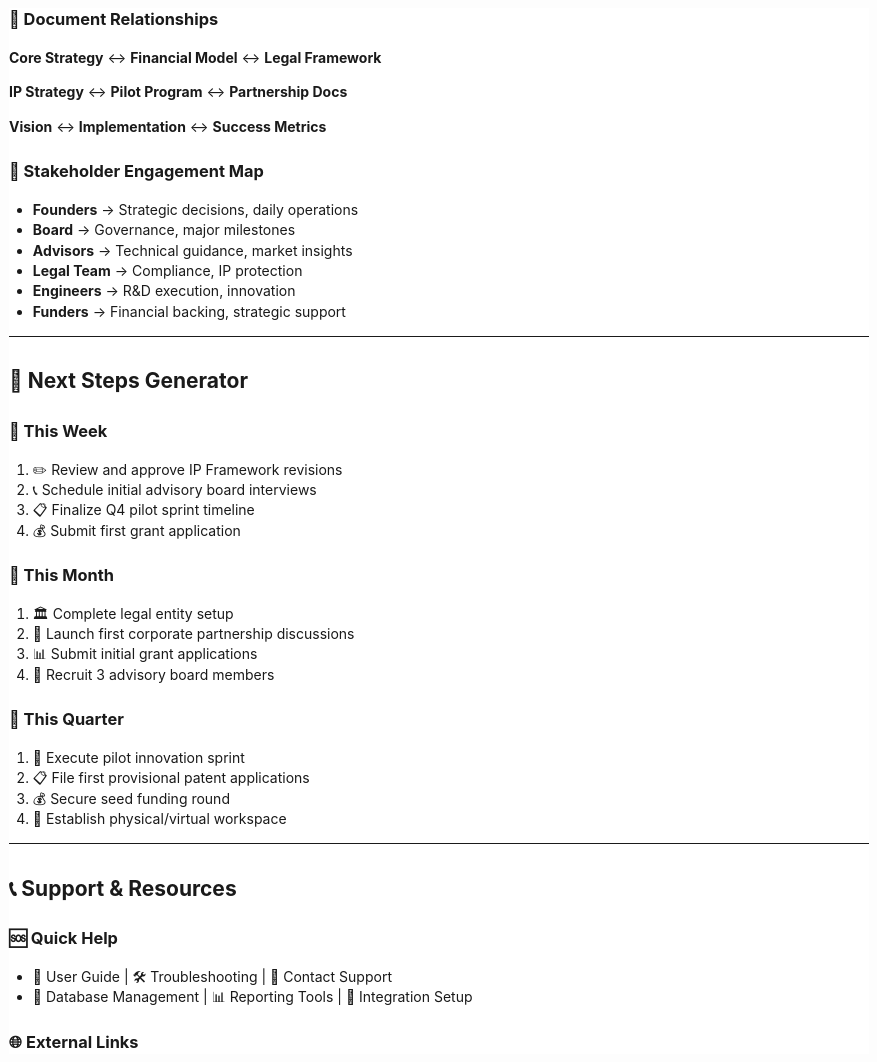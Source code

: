 ### **📄 Document Relationships**

**Core Strategy** ↔ **Financial Model** ↔ **Legal Framework**

**IP Strategy** ↔ **Pilot Program** ↔ **Partnership Docs**

**Vision** ↔ **Implementation** ↔ **Success Metrics**

### **👥 Stakeholder Engagement Map**

- **Founders** → Strategic decisions, daily operations
- **Board** → Governance, major milestones
- **Advisors** → Technical guidance, market insights
- **Legal Team** → Compliance, IP protection
- **Engineers** → R&D execution, innovation
- **Funders** → Financial backing, strategic support

---

## 🎯 **Next Steps Generator**

### **📅 This Week**

1. ✏️ Review and approve IP Framework revisions
2. 📞 Schedule initial advisory board interviews
3. 📋 Finalize Q4 pilot sprint timeline
4. 💰 Submit first grant application

### **📅 This Month**

1. 🏛️ Complete legal entity setup
2. 🤝 Launch first corporate partnership discussions
3. 📊 Submit initial grant applications
4. 👥 Recruit 3 advisory board members

### **📅 This Quarter**

1. 🧪 Execute pilot innovation sprint
2. 📋 File first provisional patent applications
3. 💰 Secure seed funding round
4. 🏢 Establish physical/virtual workspace

---

## 📞 **Support & Resources**

### **🆘 Quick Help**

- 📖 User Guide | 🛠️ Troubleshooting | 📧 Contact Support
- 🔧 Database Management | 📊 Reporting Tools | 🔗 Integration Setup

### **🌐 External Links**
